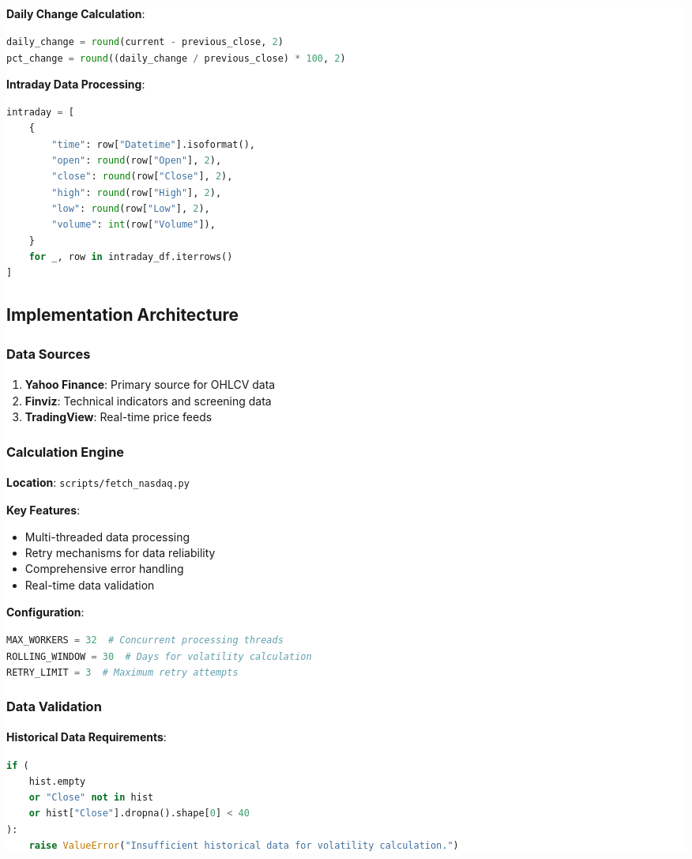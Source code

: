 **Daily Change Calculation**:
```python
daily_change = round(current - previous_close, 2)
pct_change = round((daily_change / previous_close) * 100, 2)
```

**Intraday Data Processing**:
```python
intraday = [
    {
        "time": row["Datetime"].isoformat(),
        "open": round(row["Open"], 2),
        "close": round(row["Close"], 2),
        "high": round(row["High"], 2),
        "low": round(row["Low"], 2),
        "volume": int(row["Volume"]),
    }
    for _, row in intraday_df.iterrows()
]
```

## Implementation Architecture

### Data Sources

1. **Yahoo Finance**: Primary source for OHLCV data
2. **Finviz**: Technical indicators and screening data
3. **TradingView**: Real-time price feeds

### Calculation Engine

**Location**: `scripts/fetch_nasdaq.py`

**Key Features**:
- Multi-threaded data processing
- Retry mechanisms for data reliability
- Comprehensive error handling
- Real-time data validation

**Configuration**:
```python
MAX_WORKERS = 32  # Concurrent processing threads
ROLLING_WINDOW = 30  # Days for volatility calculation
RETRY_LIMIT = 3  # Maximum retry attempts
```

### Data Validation

**Historical Data Requirements**:
```python
if (
    hist.empty
    or "Close" not in hist
    or hist["Close"].dropna().shape[0] < 40
):
    raise ValueError("Insufficient historical data for volatility calculation.")
```

